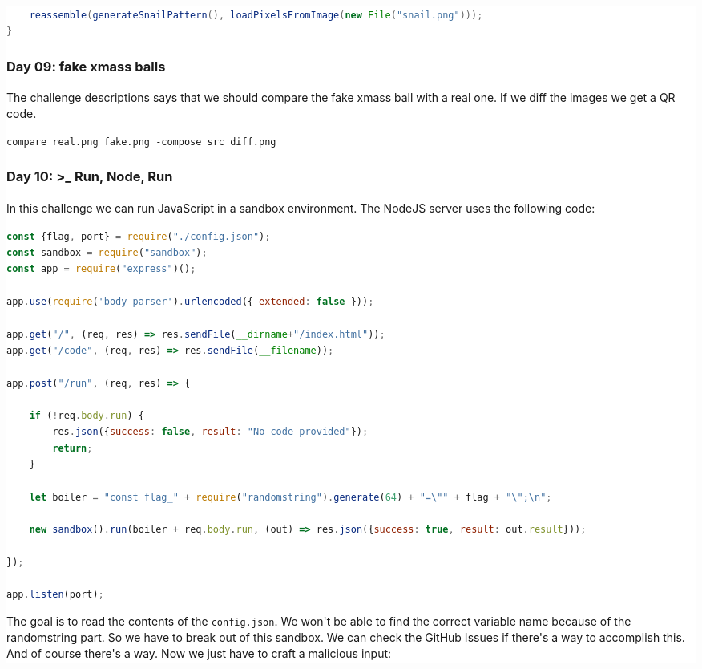 ```java
    reassemble(generateSnailPattern(), loadPixelsFromImage(new File("snail.png")));
}
```

### Day 09: fake xmass balls

The challenge descriptions says that we should compare the fake xmass ball with a real one. If we diff the images we get
a QR code.

```
compare real.png fake.png -compose src diff.png
```

### Day 10: >_ Run, Node, Run

In this challenge we can run JavaScript in a sandbox environment. The NodeJS server uses the following code:

```javascript
const {flag, port} = require("./config.json");
const sandbox = require("sandbox");
const app = require("express")();

app.use(require('body-parser').urlencoded({ extended: false }));

app.get("/", (req, res) => res.sendFile(__dirname+"/index.html"));
app.get("/code", (req, res) => res.sendFile(__filename));

app.post("/run", (req, res) => {

	if (!req.body.run) {
		res.json({success: false, result: "No code provided"});
		return;
	}

	let boiler = "const flag_" + require("randomstring").generate(64) + "=\"" + flag + "\";\n";

	new sandbox().run(boiler + req.body.run, (out) => res.json({success: true, result: out.result}));

});

app.listen(port);
```

The goal is to read the contents of the `config.json`. We won't be able to find the correct variable name because of the
randomstring part. So we have to break out of this sandbox. We can check the GitHub Issues if there's a way to
accomplish this. And of course [there's a way](https://github.com/gf3/sandbox/issues/50). Now we just have to craft a
malicious input:
